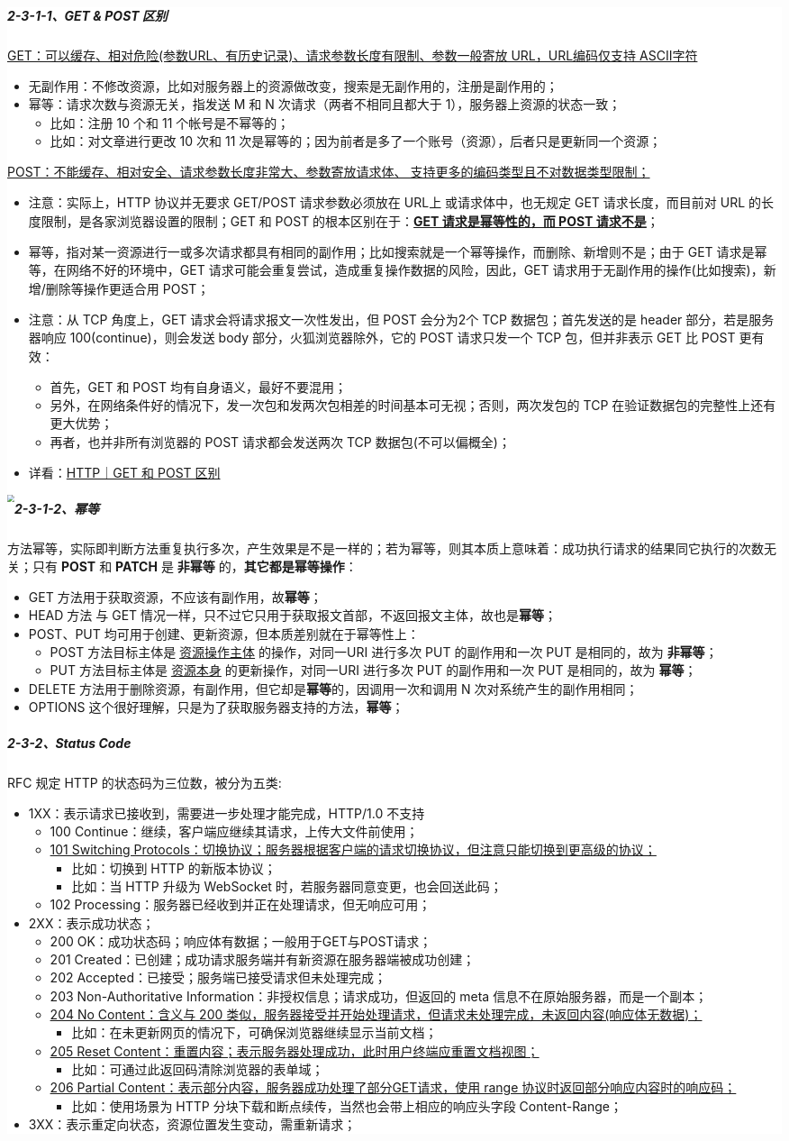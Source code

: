 



##### 2-3-1-1、GET & POST 区别

<u>GET：可以缓存、相对危险(参数URL、有历史记录)、请求参数长度有限制、参数一般寄放 URL，URL编码仅支持 ASCII字符</u>

- 无副作用：不修改资源，比如对服务器上的资源做改变，搜索是无副作用的，注册是副作用的；
- 幂等：请求次数与资源无关，指发送 M 和 N 次请求（两者不相同且都大于 1），服务器上资源的状态一致；
  - 比如：注册 10 个和 11 个帐号是不幂等的；
  - 比如：对文章进行更改 10 次和 11 次是幂等的；因为前者是多了一个账号（资源），后者只是更新同一个资源；

<u>POST：不能缓存、相对安全、请求参数长度非常大、参数寄放请求体、 支持更多的编码类型且不对数据类型限制；</u>

- 注意：实际上，HTTP 协议并无要求 GET/POST 请求参数必须放在 URL上 或请求体中，也无规定 GET 请求长度，而目前对 URL 的长度限制，是各家浏览器设置的限制；GET 和 POST 的根本区别在于：<u>**GET 请求是幂等性的，而 POST 请求不是**</u>；
- 幂等，指对某一资源进行一或多次请求都具有相同的副作用；比如搜索就是一个幂等操作，而删除、新增则不是；由于 GET 请求是幂等，在网络不好的环境中，GET 请求可能会重复尝试，造成重复操作数据的风险，因此，GET 请求用于无副作用的操作(比如搜索)，新增/删除等操作更适合用 POST；
- 注意：从 TCP 角度上，GET 请求会将请求报文一次性发出，但 POST 会分为2个 TCP 数据包；首先发送的是 header 部分，若是服务器响应 100(continue)，则会发送 body 部分，火狐浏览器除外，它的 POST 请求只发一个 TCP 包，但并非表示 GET 比 POST 更有效：
  - 首先，GET 和 POST 均有自身语义，最好不要混用；
  - 另外，在网络条件好的情况下，发一次包和发两次包相差的时间基本可无视；否则，两次发包的 TCP 在验证数据包的完整性上还有更大优势；
  - 再者，也并非所有浏览器的 POST 请求都会发送两次 TCP 数据包(不可以偏概全)；

- 详看：[HTTP｜GET 和 POST 区别](https://juejin.im/entry/597ca6caf265da3e301e64db)

<img src="/Image/NetWork/http/16.png" style="zoom:50%;" align="left"/>



##### 2-3-1-2、幂等

方法幂等，实际即判断方法重复执行多次，产生效果是不是一样的；若为幂等，则其本质上意味着：成功执行请求的结果同它执行的次数无关；只有 **POST** 和 **PATCH** 是 **非幂等** 的，**其它都是幂等操作**：

- GET 方法用于获取资源，不应该有副作用，故**幂等**；
- HEAD 方法 与 GET 情况一样，只不过它只用于获取报文首部，不返回报文主体，故也是**幂等**；
- POST、PUT 均可用于创建、更新资源，但本质差别就在于幂等性上：
  - POST 方法目标主体是 <u>资源操作主体</u> 的操作，对同一URI 进行多次 PUT 的副作用和一次 PUT 是相同的，故为 **非幂等**；
  - PUT 方法目标主体是 <u>资源本身</u> 的更新操作，对同一URI 进行多次 PUT 的副作用和一次 PUT 是相同的，故为 **幂等**；
- DELETE 方法用于删除资源，有副作用，但它却是**幂等**的，因调用一次和调用 N 次对系统产生的副作用相同；
- OPTIONS 这个很好理解，只是为了获取服务器支持的方法，**幂等**；








##### 2-3-2、Status Code

RFC 规定 HTTP 的状态码为三位数，被分为五类:

- 1XX：表示请求已接收到，需要进一步处理才能完成，HTTP/1.0 不支持
  - 100 Continue：继续，客户端应继续其请求，上传大文件前使用；
  - <u>101 Switching Protocols：切换协议；服务器根据客户端的请求切换协议，但注意只能切换到更高级的协议；</u>
    - 比如：切换到 HTTP 的新版本协议；
    - 比如：当 HTTP 升级为 WebSocket 时，若服务器同意变更，也会回送此码；
  - 102 Processing：服务器已经收到并正在处理请求，但无响应可用；
- 2XX：表示成功状态；
  - 200 OK：成功状态码；响应体有数据；一般用于GET与POST请求；
  - 201 Created：已创建；成功请求服务端并有新资源在服务器端被成功创建；
  - 202 Accepted：已接受；服务端已接受请求但未处理完成；
  - 203 Non-Authoritative Information：非授权信息；请求成功，但返回的 meta 信息不在原始服务器，而是一个副本；
  - <u>204 No Content：含义与 200 类似，服务器接受并开始处理请求，但请求未处理完成，未返回内容(响应体无数据)；</u>
    - 比如：在未更新网页的情况下，可确保浏览器继续显示当前文档；
  - <u>205 Reset Content：重置内容；表示服务器处理成功，此时用户终端应重置文档视图；</u>
    - 比如：可通过此返回码清除浏览器的表单域；
  - <u>206 Partial Content：表示部分内容，服务器成功处理了部分GET请求，使用 range  协议时返回部分响应内容时的响应码；</u>
    - 比如：使用场景为 HTTP 分块下载和断点续传，当然也会带上相应的响应头字段 Content-Range；
- 3XX：表示重定向状态，资源位置发生变动，需重新请求；